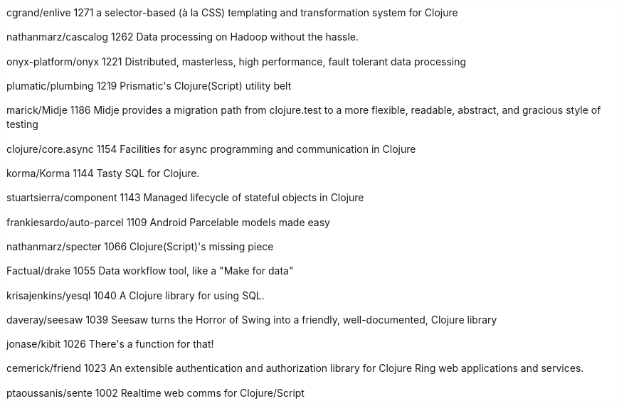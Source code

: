 
cgrand/enlive                              1271
a selector-based (à la CSS) templating and transformation system for Clojure


nathanmarz/cascalog                        1262
Data processing on Hadoop without the hassle.


onyx-platform/onyx                         1221
Distributed, masterless, high performance, fault tolerant data processing


plumatic/plumbing                          1219
Prismatic's Clojure(Script) utility belt


marick/Midje                               1186
Midje provides a migration path from clojure.test to a more flexible, readable, abstract, and gracious style of testing


clojure/core.async                         1154
Facilities for async programming and communication in Clojure


korma/Korma                                1144
Tasty SQL for Clojure.


stuartsierra/component                     1143
Managed lifecycle of stateful objects in Clojure


frankiesardo/auto-parcel                   1109
Android Parcelable models made easy


nathanmarz/specter                         1066
Clojure(Script)'s missing piece


Factual/drake                              1055
Data workflow tool, like a "Make for data"


krisajenkins/yesql                         1040
A Clojure library for using SQL.


daveray/seesaw                             1039
Seesaw turns the Horror of Swing into a friendly, well-documented, Clojure library


jonase/kibit                               1026
There's a function for that!


cemerick/friend                            1023
An extensible authentication and authorization library for Clojure Ring web applications and services. 


ptaoussanis/sente                          1002
Realtime web comms for Clojure/Script
